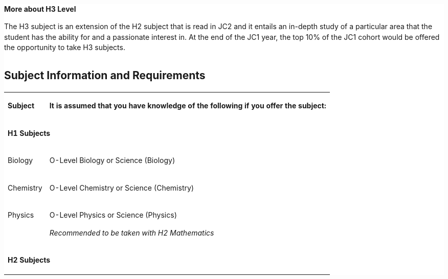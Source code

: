 <p><strong>More about H3 Level</strong>
</p>
<p>The H3 subject is an extension of the H2 subject that is read in JC2 and
it entails an in-depth study of a particular area that the student has
the ability for and a passionate interest in. At the end of the JC1 year,
the top 10% of the JC1 cohort would be offered the opportunity to take
H3 subjects.</p>
<h2>Subject Information and Requirements</h2>
<table style="minWidth: 50px">
<colgroup>
<col>
<col>
</colgroup>
<tbody>
<tr>
<td rowspan="1" colspan="1">
<p><strong>Subject</strong>
</p>
</td>
<td rowspan="1" colspan="1">
<p><strong>It is assumed that you have knowledge of the following if you offer the subject:</strong>
</p>
</td>
</tr>
<tr>
<td rowspan="1" colspan="2">
<p><strong>H1 Subjects</strong>
</p>
</td>
</tr>
<tr>
<td rowspan="1" colspan="1">
<p>Biology</p>
</td>
<td rowspan="1" colspan="1">
<p>O-Level Biology or Science (Biology)</p>
</td>
</tr>
<tr>
<td rowspan="1" colspan="1">
<p>Chemistry</p>
</td>
<td rowspan="1" colspan="1">
<p>O-Level Chemistry or Science (Chemistry)</p>
</td>
</tr>
<tr>
<td rowspan="1" colspan="1">
<p>Physics</p>
</td>
<td rowspan="1" colspan="1">
<p>O-Level Physics or Science (Physics)</p>
<p><em>Recommended to be taken with H2 Mathematics</em>
</p>
</td>
</tr>
<tr>
<td rowspan="1" colspan="2">
<p><strong>H2 Subjects</strong>
</p>
</td>
</tr>
<tr>